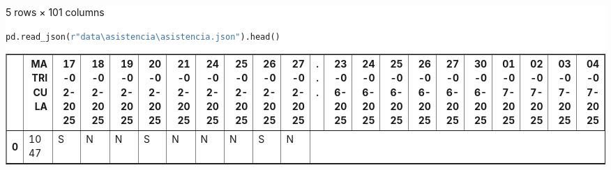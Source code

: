 </table>
<p>5 rows × 101 columns</p>
</div>




```python
pd.read_json(r"data\asistencia\asistencia.json").head()
```




<div>
<style scoped>
    .dataframe tbody tr th:only-of-type {
        vertical-align: middle;
    }

    .dataframe tbody tr th {
        vertical-align: top;
    }

    .dataframe thead th {
        text-align: right;
    }
</style>
<table border="1" class="dataframe">
  <thead>
    <tr style="text-align: right;">
      <th></th>
      <th>MATRICULA</th>
      <th>17-02-2025</th>
      <th>18-02-2025</th>
      <th>19-02-2025</th>
      <th>20-02-2025</th>
      <th>21-02-2025</th>
      <th>24-02-2025</th>
      <th>25-02-2025</th>
      <th>26-02-2025</th>
      <th>27-02-2025</th>
      <th>...</th>
      <th>23-06-2025</th>
      <th>24-06-2025</th>
      <th>25-06-2025</th>
      <th>26-06-2025</th>
      <th>27-06-2025</th>
      <th>30-06-2025</th>
      <th>01-07-2025</th>
      <th>02-07-2025</th>
      <th>03-07-2025</th>
      <th>04-07-2025</th>
    </tr>
  </thead>
  <tbody>
    <tr>
      <th>0</th>
      <td>1047</td>
      <td>S</td>
      <td>N</td>
      <td>N</td>
      <td>S</td>
      <td>N</td>
      <td>N</td>
      <td>N</td>
      <td>S</td>
      <td>N</td>